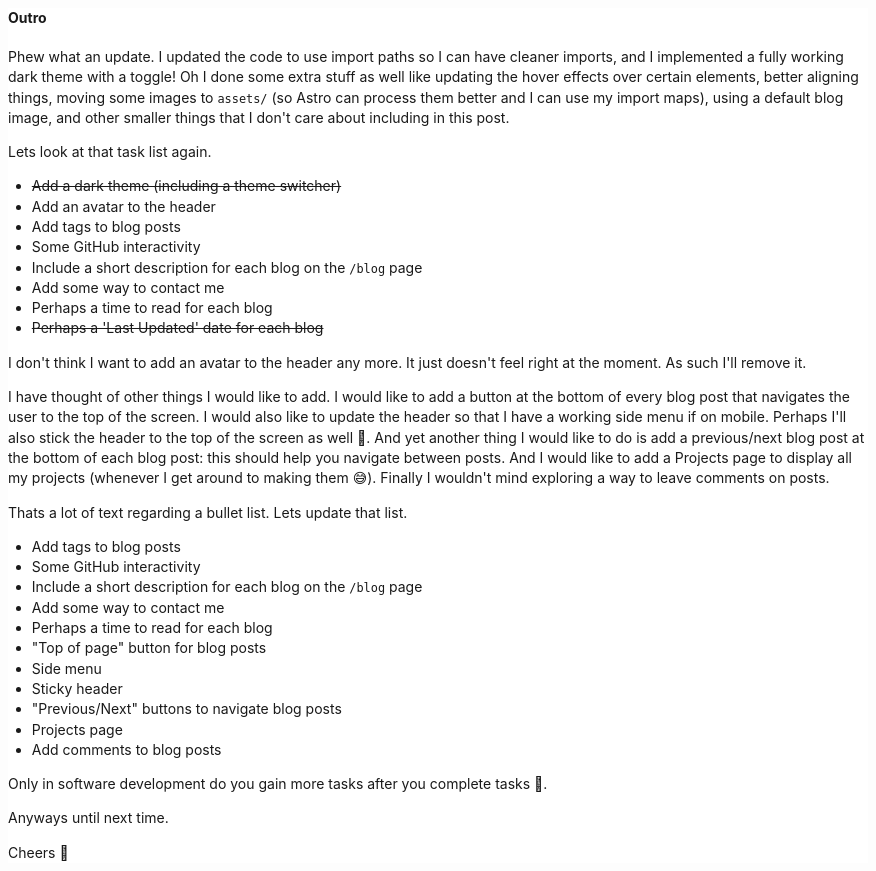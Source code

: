 #### Outro

Phew what an update. I updated the code to use import paths so I can have cleaner imports, and I implemented a fully working dark theme with a toggle! Oh I done some extra stuff as well like updating the hover effects over certain elements, better aligning things, moving some images to `assets/` (so Astro can process them better and I can use my import maps), using a default blog image, and other smaller things that I don't care about including in this post.

Lets look at that task list again.

- ~~Add a dark theme (including a theme switcher)~~
- Add an avatar to the header
- Add tags to blog posts
- Some GitHub interactivity
- Include a short description for each blog on the `/blog` page
- Add some way to contact me
- Perhaps a time to read for each blog
- ~~Perhaps a 'Last Updated' date for each blog~~

I don't think I want to add an avatar to the header any more. It just doesn't feel right at the moment. As such I'll remove it.

I have thought of other things I would like to add. I would like to add a button at the bottom of every blog post that navigates the user to the top of the screen. I would also like to update the header so that I have a working side menu if on mobile. Perhaps I'll also stick the header to the top of the screen as well 🤔. And yet another thing I would like to do is add a previous/next blog post at the bottom of each blog post: this should help you navigate between posts. And I would like to add a Projects page to display all my projects (whenever I get around to making them 😅). Finally I wouldn't mind exploring a way to leave comments on posts.

Thats a lot of text regarding a bullet list. Lets update that list.

- Add tags to blog posts
- Some GitHub interactivity
- Include a short description for each blog on the `/blog` page
- Add some way to contact me
- Perhaps a time to read for each blog
- "Top of page" button for blog posts
- Side menu
- Sticky header
- "Previous/Next" buttons to navigate blog posts
- Projects page
- Add comments to blog posts

Only in software development do you gain more tasks after you complete tasks 🤣.

Anyways until next time.

Cheers 🍺